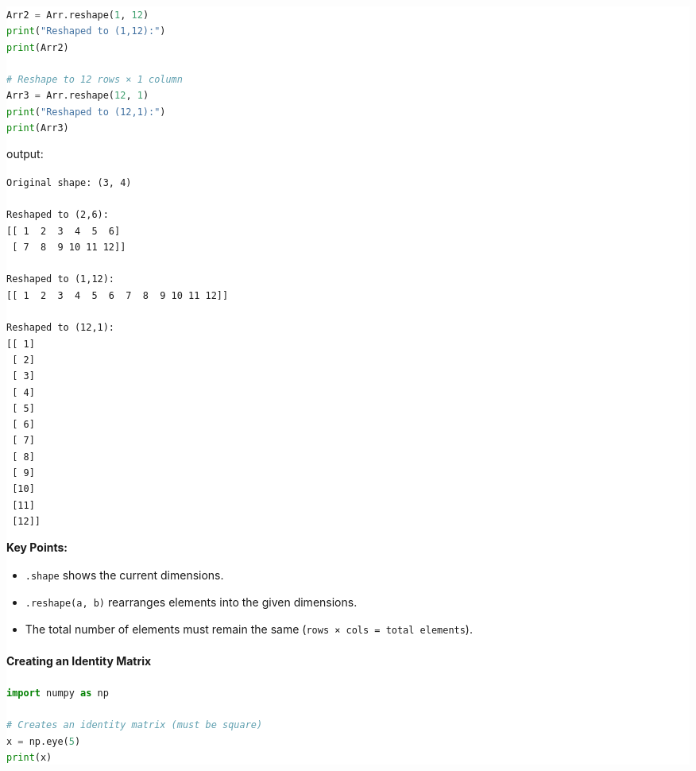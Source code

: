 ```python
Arr2 = Arr.reshape(1, 12)
print("Reshaped to (1,12):")
print(Arr2)

# Reshape to 12 rows × 1 column
Arr3 = Arr.reshape(12, 1)
print("Reshaped to (12,1):")
print(Arr3)

```
output:

```
Original shape: (3, 4)

Reshaped to (2,6):
[[ 1  2  3  4  5  6]
 [ 7  8  9 10 11 12]]

Reshaped to (1,12):
[[ 1  2  3  4  5  6  7  8  9 10 11 12]]

Reshaped to (12,1):
[[ 1]
 [ 2]
 [ 3]
 [ 4]
 [ 5]
 [ 6]
 [ 7]
 [ 8]
 [ 9]
 [10]
 [11]
 [12]]

```

**Key Points:**

- `.shape` shows the current dimensions.
    
- `.reshape(a, b)` rearranges elements into the given dimensions.
    
- The total number of elements must remain the same (`rows × cols = total elements`).


#### Creating an Identity Matrix

```python
import numpy as np

# Creates an identity matrix (must be square)
x = np.eye(5)
print(x)
```
